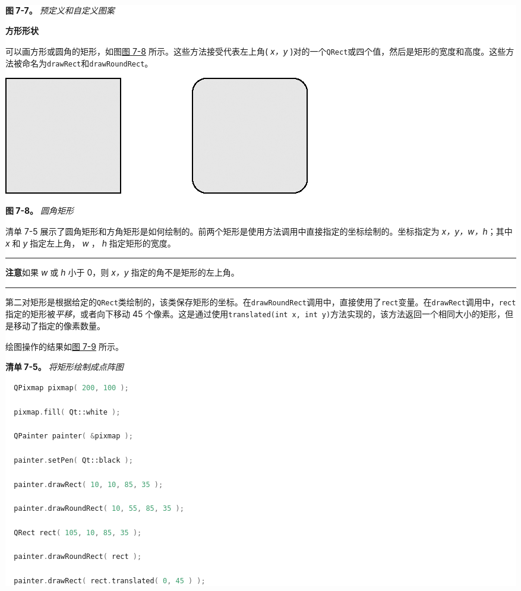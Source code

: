 **图 7-7。** *预定义和自定义图案*

**方形形状**

可以画方形或圆角的矩形，如图[图 7-8](#rectangles_with_square_and_rounded_corne) 所示。这些方法接受代表左上角( *x，y* )对的一个`QRect`或四个值，然后是矩形的宽度和高度。这些方法被命名为`drawRect`和`drawRoundRect`。

![image](img/P0708.jpg)

**图 7-8。** *圆角矩形*

清单 7-5 展示了圆角矩形和方角矩形是如何绘制的。前两个矩形是使用方法调用中直接指定的坐标绘制的。坐标指定为 *x，y，w，h*；其中 *x* 和 *y* 指定左上角， *w* ， *h* 指定矩形的宽度。

* * *

**注意**如果 *w* 或 *h* 小于 0，则 *x，y* 指定的角不是矩形的左上角。

* * *

第二对矩形是根据给定的`QRect`类绘制的，该类保存矩形的坐标。在`drawRoundRect`调用中，直接使用了`rect`变量。在`drawRect`调用中，`rect`指定的矩形被*平移*，或者向下移动 45 个像素。这是通过使用`translated(int x, int y)`方法实现的，该方法返回一个相同大小的矩形，但是移动了指定的像素数量。

绘图操作的结果如[图 7-9](#the_drawn_rectangles) 所示。

**清单 7-5。** *将矩形绘制成点阵图*

```cpp
  QPixmap pixmap( 200, 100 );

  pixmap.fill( Qt::white );

  QPainter painter( &pixmap );

  painter.setPen( Qt::black );

  painter.drawRect( 10, 10, 85, 35 );

  painter.drawRoundRect( 10, 55, 85, 35 );

  QRect rect( 105, 10, 85, 35 );

  painter.drawRoundRect( rect );

  painter.drawRect( rect.translated( 0, 45 ) );
```
